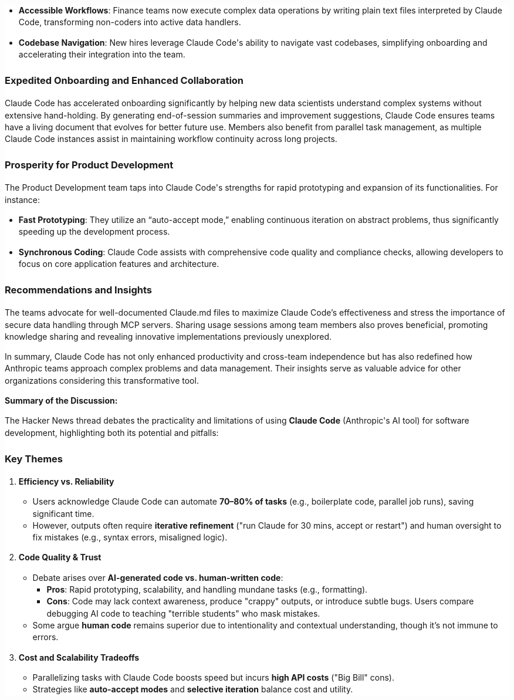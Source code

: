 - **Accessible Workflows**: Finance teams now execute complex data operations by writing plain text files interpreted by Claude Code, transforming non-coders into active data handlers.

- **Codebase Navigation**: New hires leverage Claude Code's ability to navigate vast codebases, simplifying onboarding and accelerating their integration into the team.

### Expedited Onboarding and Enhanced Collaboration
Claude Code has accelerated onboarding significantly by helping new data scientists understand complex systems without extensive hand-holding. By generating end-of-session summaries and improvement suggestions, Claude Code ensures teams have a living document that evolves for better future use. Members also benefit from parallel task management, as multiple Claude Code instances assist in maintaining workflow continuity across long projects.

### Prosperity for Product Development
The Product Development team taps into Claude Code's strengths for rapid prototyping and expansion of its functionalities. For instance:

- **Fast Prototyping**: They utilize an “auto-accept mode,” enabling continuous iteration on abstract problems, thus significantly speeding up the development process.

- **Synchronous Coding**: Claude Code assists with comprehensive code quality and compliance checks, allowing developers to focus on core application features and architecture.

### Recommendations and Insights
The teams advocate for well-documented Claude.md files to maximize Claude Code’s effectiveness and stress the importance of secure data handling through MCP servers. Sharing usage sessions among team members also proves beneficial, promoting knowledge sharing and revealing innovative implementations previously unexplored.

In summary, Claude Code has not only enhanced productivity and cross-team independence but has also redefined how Anthropic teams approach complex problems and data management. Their insights serve as valuable advice for other organizations considering this transformative tool.

**Summary of the Discussion:**

The Hacker News thread debates the practicality and limitations of using **Claude Code** (Anthropic's AI tool) for software development, highlighting both its potential and pitfalls:

### **Key Themes**
1. **Efficiency vs. Reliability**  
   - Users acknowledge Claude Code can automate **70–80% of tasks** (e.g., boilerplate code, parallel job runs), saving significant time.  
   - However, outputs often require **iterative refinement** ("run Claude for 30 mins, accept or restart") and human oversight to fix mistakes (e.g., syntax errors, misaligned logic).  

2. **Code Quality & Trust**  
   - Debate arises over **AI-generated code vs. human-written code**:  
     - **Pros**: Rapid prototyping, scalability, and handling mundane tasks (e.g., formatting).  
     - **Cons**: Code may lack context awareness, produce "crappy" outputs, or introduce subtle bugs. Users compare debugging AI code to teaching "terrible students" who mask mistakes.  
   - Some argue **human code** remains superior due to intentionality and contextual understanding, though it’s not immune to errors.  

3. **Cost and Scalability Tradeoffs**  
   - Parallelizing tasks with Claude Code boosts speed but incurs **high API costs** ("Big Bill" cons).  
   - Strategies like **auto-accept modes** and **selective iteration** balance cost and utility.  
